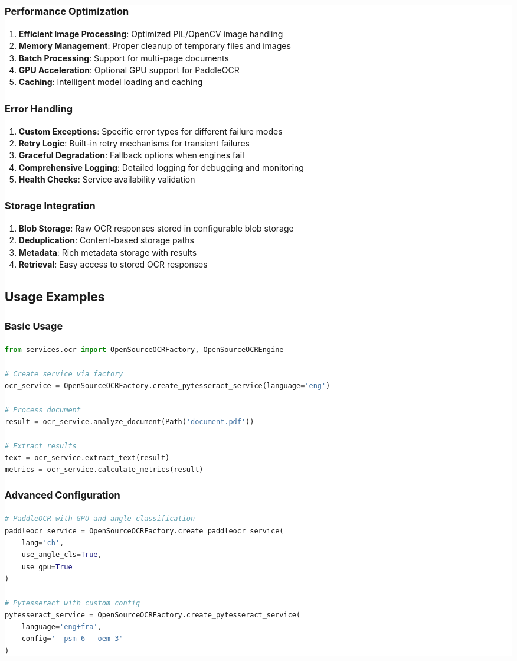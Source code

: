 ### Performance Optimization
1. **Efficient Image Processing**: Optimized PIL/OpenCV image handling
2. **Memory Management**: Proper cleanup of temporary files and images
3. **Batch Processing**: Support for multi-page documents
4. **GPU Acceleration**: Optional GPU support for PaddleOCR
5. **Caching**: Intelligent model loading and caching

### Error Handling
1. **Custom Exceptions**: Specific error types for different failure modes
2. **Retry Logic**: Built-in retry mechanisms for transient failures
3. **Graceful Degradation**: Fallback options when engines fail
4. **Comprehensive Logging**: Detailed logging for debugging and monitoring
5. **Health Checks**: Service availability validation

### Storage Integration
1. **Blob Storage**: Raw OCR responses stored in configurable blob storage
2. **Deduplication**: Content-based storage paths
3. **Metadata**: Rich metadata storage with results
4. **Retrieval**: Easy access to stored OCR responses

## Usage Examples

### Basic Usage

```python
from services.ocr import OpenSourceOCRFactory, OpenSourceOCREngine

# Create service via factory
ocr_service = OpenSourceOCRFactory.create_pytesseract_service(language='eng')

# Process document
result = ocr_service.analyze_document(Path('document.pdf'))

# Extract results
text = ocr_service.extract_text(result)
metrics = ocr_service.calculate_metrics(result)
```

### Advanced Configuration

```python
# PaddleOCR with GPU and angle classification
paddleocr_service = OpenSourceOCRFactory.create_paddleocr_service(
    lang='ch',
    use_angle_cls=True,
    use_gpu=True
)

# Pytesseract with custom config
pytesseract_service = OpenSourceOCRFactory.create_pytesseract_service(
    language='eng+fra',
    config='--psm 6 --oem 3'
)
```
